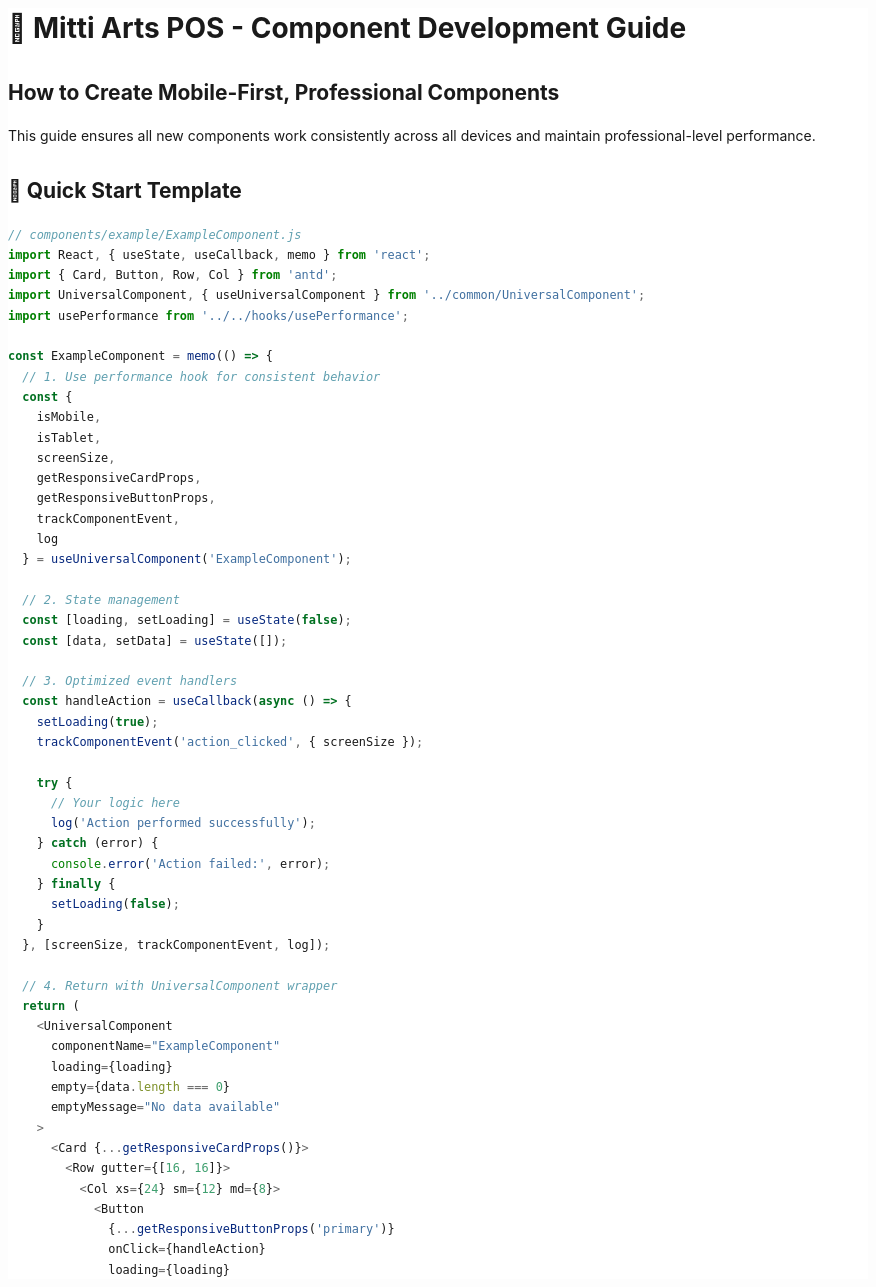 # 🏺 Mitti Arts POS - Component Development Guide

## How to Create Mobile-First, Professional Components

This guide ensures all new components work consistently across all devices and maintain professional-level performance.

## 🚀 Quick Start Template

```javascript
// components/example/ExampleComponent.js
import React, { useState, useCallback, memo } from 'react';
import { Card, Button, Row, Col } from 'antd';
import UniversalComponent, { useUniversalComponent } from '../common/UniversalComponent';
import usePerformance from '../../hooks/usePerformance';

const ExampleComponent = memo(() => {
  // 1. Use performance hook for consistent behavior
  const {
    isMobile,
    isTablet,
    screenSize,
    getResponsiveCardProps,
    getResponsiveButtonProps,
    trackComponentEvent,
    log
  } = useUniversalComponent('ExampleComponent');

  // 2. State management
  const [loading, setLoading] = useState(false);
  const [data, setData] = useState([]);
  
  // 3. Optimized event handlers
  const handleAction = useCallback(async () => {
    setLoading(true);
    trackComponentEvent('action_clicked', { screenSize });
    
    try {
      // Your logic here
      log('Action performed successfully');
    } catch (error) {
      console.error('Action failed:', error);
    } finally {
      setLoading(false);
    }
  }, [screenSize, trackComponentEvent, log]);

  // 4. Return with UniversalComponent wrapper
  return (
    <UniversalComponent
      componentName="ExampleComponent"
      loading={loading}
      empty={data.length === 0}
      emptyMessage="No data available"
    >
      <Card {...getResponsiveCardProps()}>
        <Row gutter={[16, 16]}>
          <Col xs={24} sm={12} md={8}>
            <Button 
              {...getResponsiveButtonProps('primary')}
              onClick={handleAction}
              loading={loading}
```